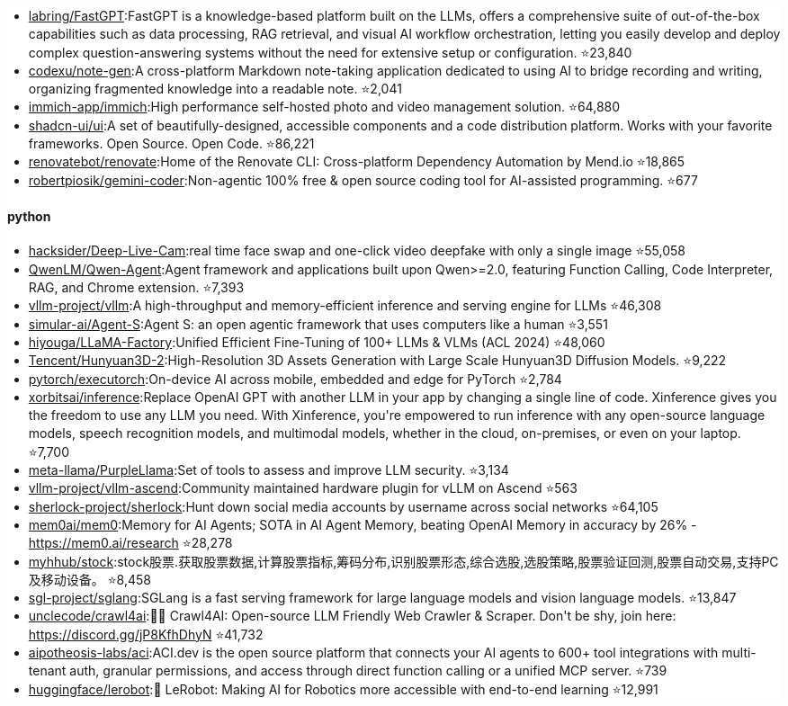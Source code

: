 * [labring/FastGPT](https://github.com/labring/FastGPT):FastGPT is a knowledge-based platform built on the LLMs, offers a comprehensive suite of out-of-the-box capabilities such as data processing, RAG retrieval, and visual AI workflow orchestration, letting you easily develop and deploy complex question-answering systems without the need for extensive setup or configuration. ⭐23,840
* [codexu/note-gen](https://github.com/codexu/note-gen):A cross-platform Markdown note-taking application dedicated to using AI to bridge recording and writing, organizing fragmented knowledge into a readable note. ⭐2,041
* [immich-app/immich](https://github.com/immich-app/immich):High performance self-hosted photo and video management solution. ⭐64,880
* [shadcn-ui/ui](https://github.com/shadcn-ui/ui):A set of beautifully-designed, accessible components and a code distribution platform. Works with your favorite frameworks. Open Source. Open Code. ⭐86,221
* [renovatebot/renovate](https://github.com/renovatebot/renovate):Home of the Renovate CLI: Cross-platform Dependency Automation by Mend.io ⭐18,865
* [robertpiosik/gemini-coder](https://github.com/robertpiosik/gemini-coder):Non-agentic 100% free & open source coding tool for AI-assisted programming. ⭐677

#### python
* [hacksider/Deep-Live-Cam](https://github.com/hacksider/Deep-Live-Cam):real time face swap and one-click video deepfake with only a single image ⭐55,058
* [QwenLM/Qwen-Agent](https://github.com/QwenLM/Qwen-Agent):Agent framework and applications built upon Qwen>=2.0, featuring Function Calling, Code Interpreter, RAG, and Chrome extension. ⭐7,393
* [vllm-project/vllm](https://github.com/vllm-project/vllm):A high-throughput and memory-efficient inference and serving engine for LLMs ⭐46,308
* [simular-ai/Agent-S](https://github.com/simular-ai/Agent-S):Agent S: an open agentic framework that uses computers like a human ⭐3,551
* [hiyouga/LLaMA-Factory](https://github.com/hiyouga/LLaMA-Factory):Unified Efficient Fine-Tuning of 100+ LLMs & VLMs (ACL 2024) ⭐48,060
* [Tencent/Hunyuan3D-2](https://github.com/Tencent/Hunyuan3D-2):High-Resolution 3D Assets Generation with Large Scale Hunyuan3D Diffusion Models. ⭐9,222
* [pytorch/executorch](https://github.com/pytorch/executorch):On-device AI across mobile, embedded and edge for PyTorch ⭐2,784
* [xorbitsai/inference](https://github.com/xorbitsai/inference):Replace OpenAI GPT with another LLM in your app by changing a single line of code. Xinference gives you the freedom to use any LLM you need. With Xinference, you're empowered to run inference with any open-source language models, speech recognition models, and multimodal models, whether in the cloud, on-premises, or even on your laptop. ⭐7,700
* [meta-llama/PurpleLlama](https://github.com/meta-llama/PurpleLlama):Set of tools to assess and improve LLM security. ⭐3,134
* [vllm-project/vllm-ascend](https://github.com/vllm-project/vllm-ascend):Community maintained hardware plugin for vLLM on Ascend ⭐563
* [sherlock-project/sherlock](https://github.com/sherlock-project/sherlock):Hunt down social media accounts by username across social networks ⭐64,105
* [mem0ai/mem0](https://github.com/mem0ai/mem0):Memory for AI Agents; SOTA in AI Agent Memory, beating OpenAI Memory in accuracy by 26% - https://mem0.ai/research ⭐28,278
* [myhhub/stock](https://github.com/myhhub/stock):stock股票.获取股票数据,计算股票指标,筹码分布,识别股票形态,综合选股,选股策略,股票验证回测,股票自动交易,支持PC及移动设备。 ⭐8,458
* [sgl-project/sglang](https://github.com/sgl-project/sglang):SGLang is a fast serving framework for large language models and vision language models. ⭐13,847
* [unclecode/crawl4ai](https://github.com/unclecode/crawl4ai):🚀🤖 Crawl4AI: Open-source LLM Friendly Web Crawler & Scraper. Don't be shy, join here: https://discord.gg/jP8KfhDhyN ⭐41,732
* [aipotheosis-labs/aci](https://github.com/aipotheosis-labs/aci):ACI.dev is the open source platform that connects your AI agents to 600+ tool integrations with multi-tenant auth, granular permissions, and access through direct function calling or a unified MCP server. ⭐739
* [huggingface/lerobot](https://github.com/huggingface/lerobot):🤗 LeRobot: Making AI for Robotics more accessible with end-to-end learning ⭐12,991
